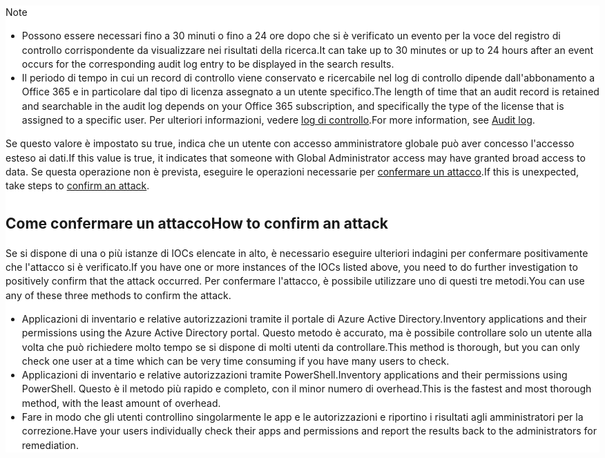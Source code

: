 > [!NOTE]
>  
   - <span data-ttu-id="e5c61-119">Possono essere necessari fino a 30 minuti o fino a 24 ore dopo che si è verificato un evento per la voce del registro di controllo corrispondente da visualizzare nei risultati della ricerca.</span><span class="sxs-lookup"><span data-stu-id="e5c61-119">It can take up to 30 minutes or up to 24 hours after an event occurs for the corresponding audit log entry to be displayed in the search results.</span></span>
   - <span data-ttu-id="e5c61-120">Il periodo di tempo in cui un record di controllo viene conservato e ricercabile nel log di controllo dipende dall'abbonamento a Office 365 e in particolare dal tipo di licenza assegnato a un utente specifico.</span><span class="sxs-lookup"><span data-stu-id="e5c61-120">The length of time that an audit record is retained and searchable in the audit log depends on your Office 365 subscription, and specifically the type of the license that is assigned to a specific user.</span></span> <span data-ttu-id="e5c61-121">Per ulteriori informazioni, vedere [log di controllo](search-the-audit-log-in-security-and-compliance.md).</span><span class="sxs-lookup"><span data-stu-id="e5c61-121">For more information, see [Audit log](search-the-audit-log-in-security-and-compliance.md).</span></span>
      
<span data-ttu-id="e5c61-122">Se questo valore è impostato su true, indica che un utente con accesso amministratore globale può aver concesso l'accesso esteso ai dati.</span><span class="sxs-lookup"><span data-stu-id="e5c61-122">If this value is true, it indicates that someone with Global Administrator access may have granted broad access to data.</span></span> <span data-ttu-id="e5c61-123">Se questa operazione non è prevista, eseguire le operazioni necessarie per [confermare un attacco](detect-and-remediate-illicit-consent-grants.md#confirmattack).</span><span class="sxs-lookup"><span data-stu-id="e5c61-123">If this is unexpected, take steps to [confirm an attack](detect-and-remediate-illicit-consent-grants.md#confirmattack).</span></span>

<span data-ttu-id="e5c61-124"><a name="confirmattack"> </a></span><span class="sxs-lookup"><span data-stu-id="e5c61-124"></span></span>
## <a name="how-to-confirm-an-attack"></a><span data-ttu-id="e5c61-125">Come confermare un attacco</span><span class="sxs-lookup"><span data-stu-id="e5c61-125">How to confirm an attack</span></span>
<span data-ttu-id="e5c61-126">Se si dispone di una o più istanze di IOCs elencate in alto, è necessario eseguire ulteriori indagini per confermare positivamente che l'attacco si è verificato.</span><span class="sxs-lookup"><span data-stu-id="e5c61-126">If you have one or more instances of the IOCs  listed above, you need to do further investigation to positively confirm that the attack occurred.</span></span> <span data-ttu-id="e5c61-127">Per confermare l'attacco, è possibile utilizzare uno di questi tre metodi.</span><span class="sxs-lookup"><span data-stu-id="e5c61-127">You can use any of these three methods to confirm the attack.</span></span>
- <span data-ttu-id="e5c61-128">Applicazioni di inventario e relative autorizzazioni tramite il portale di Azure Active Directory.</span><span class="sxs-lookup"><span data-stu-id="e5c61-128">Inventory applications and their permissions using the Azure Active Directory portal.</span></span> <span data-ttu-id="e5c61-129">Questo metodo è accurato, ma è possibile controllare solo un utente alla volta che può richiedere molto tempo se si dispone di molti utenti da controllare.</span><span class="sxs-lookup"><span data-stu-id="e5c61-129">This method is thorough, but you can only check one user at a time which can be very time consuming if you have many users to check.</span></span>
- <span data-ttu-id="e5c61-130">Applicazioni di inventario e relative autorizzazioni tramite PowerShell.</span><span class="sxs-lookup"><span data-stu-id="e5c61-130">Inventory  applications and their permissions using PowerShell.</span></span> <span data-ttu-id="e5c61-131">Questo è il metodo più rapido e completo, con il minor numero di overhead.</span><span class="sxs-lookup"><span data-stu-id="e5c61-131">This is the fastest and most thorough method, with the least amount of overhead.</span></span>
- <span data-ttu-id="e5c61-132">Fare in modo che gli utenti controllino singolarmente le app e le autorizzazioni e riportino i risultati agli amministratori per la correzione.</span><span class="sxs-lookup"><span data-stu-id="e5c61-132">Have your users individually check their apps and permissions and report the results back to the administrators for remediation.</span></span>
